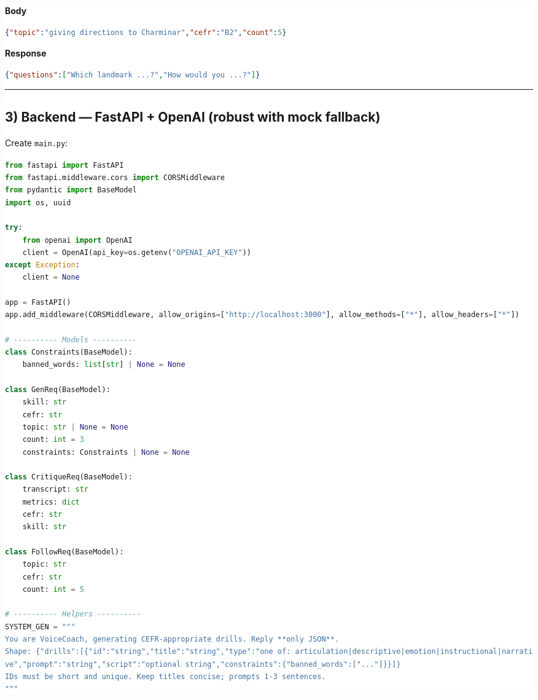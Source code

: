 **Body**

```json
{"topic":"giving directions to Charminar","cefr":"B2","count":5}
```

**Response**

```json
{"questions":["Which landmark ...?","How would you ...?"]}
```

---

## 3) Backend — FastAPI + OpenAI (robust with mock fallback)

Create `main.py`:

````python
from fastapi import FastAPI
from fastapi.middleware.cors import CORSMiddleware
from pydantic import BaseModel
import os, uuid

try:
    from openai import OpenAI
    client = OpenAI(api_key=os.getenv("OPENAI_API_KEY"))
except Exception:
    client = None

app = FastAPI()
app.add_middleware(CORSMiddleware, allow_origins=["http://localhost:3000"], allow_methods=["*"], allow_headers=["*"])

# ---------- Models ----------
class Constraints(BaseModel):
    banned_words: list[str] | None = None

class GenReq(BaseModel):
    skill: str
    cefr: str
    topic: str | None = None
    count: int = 3
    constraints: Constraints | None = None

class CritiqueReq(BaseModel):
    transcript: str
    metrics: dict
    cefr: str
    skill: str

class FollowReq(BaseModel):
    topic: str
    cefr: str
    count: int = 5

# ---------- Helpers ----------
SYSTEM_GEN = """
You are VoiceCoach, generating CEFR-appropriate drills. Reply **only JSON**.
Shape: {"drills":[{"id":"string","title":"string","type":"one of: articulation|descriptive|emotion|instructional|narrative","prompt":"string","script":"optional string","constraints":{"banned_words":["..."]}}]}
IDs must be short and unique. Keep titles concise; prompts 1-3 sentences.
"""

````